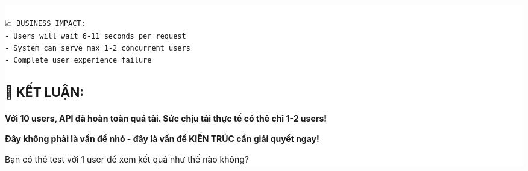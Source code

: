 ```

📈 BUSINESS IMPACT:
- Users will wait 6-11 seconds per request
- System can serve max 1-2 concurrent users
- Complete user experience failure
```

## 🎯 **KẾT LUẬN:**

**Với 10 users, API đã hoàn toàn quá tải. Sức chịu tải thực tế có thể chỉ 1-2 users!**

**Đây không phải là vấn đề nhỏ - đây là vấn đề KIẾN TRÚC cần giải quyết ngay!**

Bạn có thể test với 1 user để xem kết quả như thế nào không?